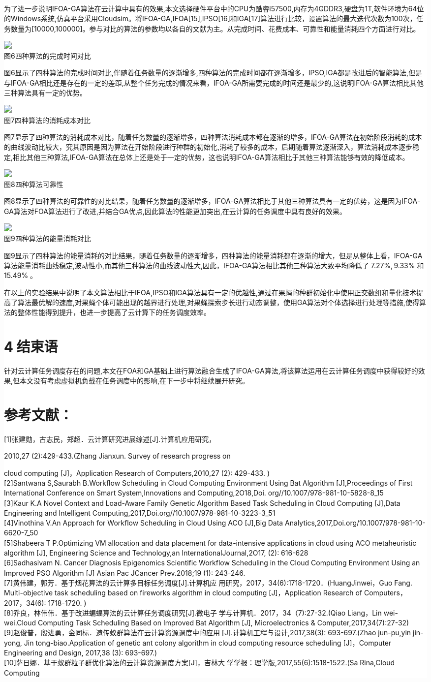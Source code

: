 为了进一步说明IFOA-GA算法在云计算中具有的效果,本文选择硬件平台中的CPU为酷睿i57500,内存为4GDDR3,硬盘为1T,软件环境为64位的Windows系统,仿真平台采用Cloudsim。将IFOA-GA,IFOA[15],IPSO[16]和IGA[17]算法进行比较，设置算法的最大迭代次数为100次，任务数量为[10000,100000]。参与对比的算法的参数均以各自的文献为主。从完成时间、花费成本、可靠性和能量消耗四个方面进行对比。

![](images/f5696928f39f261b01ef6c5a89158a41c717b3092e6b26212c46769fc3c1ccfb.jpg)  
图6四种算法的完成时间对比

图6显示了四种算法的完成时间对比,伴随着任务数量的逐渐增多,四种算法的完成时间都在逐渐增多，IPSO,IGA都是改进后的智能算法,但是与IFOA-GA相比还是存在的一定的差距,从整个任务完成的情况来看，IFOA-GA所需要完成的时间还是最少的,这说明IFOA-GA算法相比其他三种算法具有一定的优势。

![](images/f07bcbabc14b6552a0d24f50f9f2bd37cfd18d779e4f8b41e263e2f92bbde9f1.jpg)  
图7四种算法的消耗成本对比

图7显示了四种算法的消耗成本对比，随着任务数量的逐渐增多，四种算法消耗成本都在逐渐的增多，IFOA-GA算法在初始阶段消耗的成本的曲线波动比较大，究其原因是因为算法在开始阶段进行种群的初始化,消耗了较多的成本，后期随着算法逐渐深入，算法消耗成本逐步稳定,相比其他三种算法,IFOA-GA算法在总体上还是处于一定的优势，这也说明IFOA-GA算法相比于其他三种算法能够有效的降低成本。

![](images/971e0db8696d4ceca2469ba7e3e3a3e685466a82a38654ac8d75149e5f1e2517.jpg)  
图8四种算法可靠性

图8显示了四种算法的可靠性的对比结果，随着任务数量的逐渐增多，IFOA-GA算法相比于其他三种算法具有一定的优势，这是因为IFOA-GA算法对FOA算法进行了改进,并结合GA优点,因此算法的性能更加突出,在云计算的任务调度中具有良好的效果。

![](images/30be921cdd858cd1926e7841a1bf083cf6f776c8b246d59e2790cf33bca0f9be.jpg)  
图9四种算法的能量消耗对比

图9显示了四种算法的能量消耗的对比结果，随着任务数量的逐渐增多，四种算法的能量消耗都在逐渐的增大，但是从整体上看，IFOA-GA算法能量消耗曲线稳定,波动性小,而其他三种算法的曲线波动性大,因此，IFOA-GA算法相比其他三种算法大致平均降低了 $7 . 2 7 \% , 9 . 3 3 \%$ 和 $1 5 . 4 9 \%$ 。

在以上的实验结果中说明了本文算法相比于IFOA,IPSO和IGA算法具有一定的优越性,通过在果蝇的种群初始化中使用正交数组和量化技术提高了算法最优解的速度,对果蝇个体可能出现的越界进行处理,对果蝇探索步长进行动态调整，使用GA算法对个体选择进行处理等措施,使得算法的整体性能得到提升，也进一步提高了云计算下的任务调度效率。

# 4 结束语

针对云计算任务调度存在的问题,本文在FOA和GA基础上进行算法融合生成了IFOA-GA算法,将该算法运用在云计算任务调度中获得较好的效果,但本文没有考虑虚拟机负载在任务调度中的影响,在下一步中将继续展开研究。

# 参考文献：

[1]张建勋，古志民，郑超．云计算研究进展综述[J].计算机应用研究，

2010,27 (2):429-433.(Zhang Jianxun. Survey of research progress on

cloud computing [J]，Application Research of Computers,2010,27 (2): 429-433. )   
[2]Santwana S,Saurabh B.Workflow Scheduling in Cloud Computing Environment Using Bat Algorithm [J],Proceedings of First International Conference on Smart System,Innovations and Computing,2O18,Doi. org//10.1007/978-981-10-5828-8_15   
[3]Kaur K.A Novel Context and Load-Aware Family Genetic Algorithm Based Task Scheduling in Cloud Computing [J],Data Engineering and Intelligent Computing,2017,Doi.org//10.1007/978-981-10-3223-3_51   
[4]Vinothina V.An Approach for Workflow Scheduling in Cloud Using ACO [J],Big Data Analytics,2017,Doi.org/10.1007/978-981-10-6620-7_50   
[5]Shabeera T P.Optimizing VM allocation and data placement for data-intensive applications in cloud using ACO metaheuristic algorithm [J], Engineering Science and Technology,an InternationalJournal,2O17, (2): 616-628   
[6]Sadhasivam N. Cancer Diagnosis Epigenomics Scientific Workflow Scheduling in the Cloud Computing Environment Using an Improved PSO Algorithm [J] Asian Pac JCancer Prev.2018;19 (1): 243-246.   
[7]黄伟建，郭芳．基于烟花算法的云计算多目标任务调度[J].计算机应 用研究，2017，34(6):1718-1720．(HuangJinwei，Guo Fang. Multi-objective task scheduling based on fireworks algorithm in cloud computing [J]，Application Research of Computers，2017，34(6): 1718-1720. )   
[8]乔良，林伟伟．基于改进蝙蝠算法的云计算任务调度研究[J].微电子 学与计算机．2017，34（7):27-32.(Qiao Liang，Lin wei-wei.Cloud Computing Task Scheduling Based on Improved Bat Algorithm [J], Microelectronics & Computer,2017,34(7):27-32)   
[9]赵俊普，殷进勇，金同标．遗传蚁群算法在云计算资源调度中的应用 [J].计算机工程与设计,2017,38(3): 693-697.(Zhao jun-pu,yin jin-yong, Jin tong-biao.Application of genetic ant colony algorithm in cloud computing resource scheduling [J]，Computer Engineering and Design, 2017,38 (3): 693-697.)   
[10]萨日娜．基于蚁群粒子群优化算法的云计算资源调度方案[J]，吉林大 学学报：理学版,2017,55(6):1518-1522.(Sa Rina,Cloud Computing
